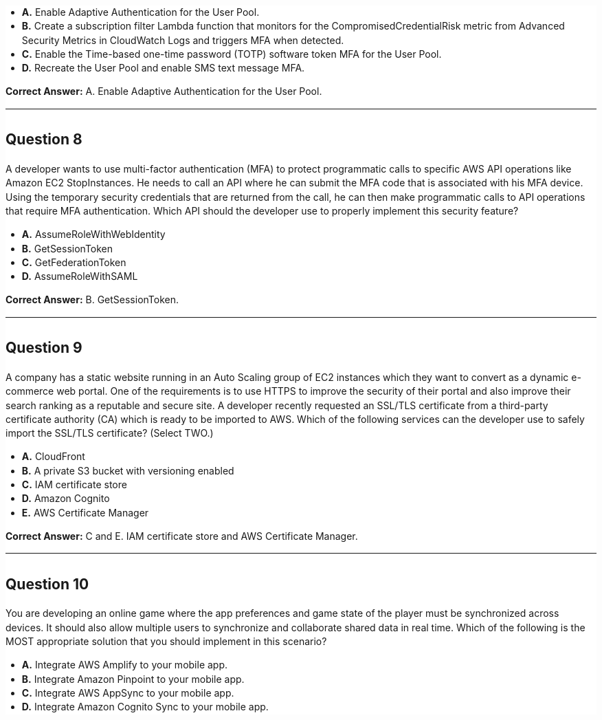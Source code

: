 - **A.** Enable Adaptive Authentication for the User Pool.
- **B.** Create a subscription filter Lambda function that monitors for the CompromisedCredentialRisk metric from Advanced Security Metrics in CloudWatch Logs and triggers MFA when detected.
- **C.** Enable the Time-based one-time password (TOTP) software token MFA for the User Pool.
- **D.** Recreate the User Pool and enable SMS text message MFA.

**Correct Answer:** A. Enable Adaptive Authentication for the User Pool.

---

## Question 8
A developer wants to use multi-factor authentication (MFA) to protect programmatic calls to specific AWS API operations like Amazon EC2 StopInstances. He needs to call an API where he can submit the MFA code that is associated with his MFA device. Using the temporary security credentials that are returned from the call, he can then make programmatic calls to API operations that require MFA authentication. Which API should the developer use to properly implement this security feature?

- **A.** AssumeRoleWithWebIdentity
- **B.** GetSessionToken
- **C.** GetFederationToken
- **D.** AssumeRoleWithSAML

**Correct Answer:** B. GetSessionToken.

---

## Question 9
A company has a static website running in an Auto Scaling group of EC2 instances which they want to convert as a dynamic e-commerce web portal. One of the requirements is to use HTTPS to improve the security of their portal and also improve their search ranking as a reputable and secure site. A developer recently requested an SSL/TLS certificate from a third-party certificate authority (CA) which is ready to be imported to AWS. Which of the following services can the developer use to safely import the SSL/TLS certificate? (Select TWO.)

- **A.** CloudFront
- **B.** A private S3 bucket with versioning enabled
- **C.** IAM certificate store
- **D.** Amazon Cognito
- **E.** AWS Certificate Manager

**Correct Answer:** C and E. IAM certificate store and AWS Certificate Manager.

---

## Question 10
You are developing an online game where the app preferences and game state of the player must be synchronized across devices. It should also allow multiple users to synchronize and collaborate shared data in real time. Which of the following is the MOST appropriate solution that you should implement in this scenario?

- **A.** Integrate AWS Amplify to your mobile app.
- **B.** Integrate Amazon Pinpoint to your mobile app.
- **C.** Integrate AWS AppSync to your mobile app.
- **D.** Integrate Amazon Cognito Sync to your mobile app.
